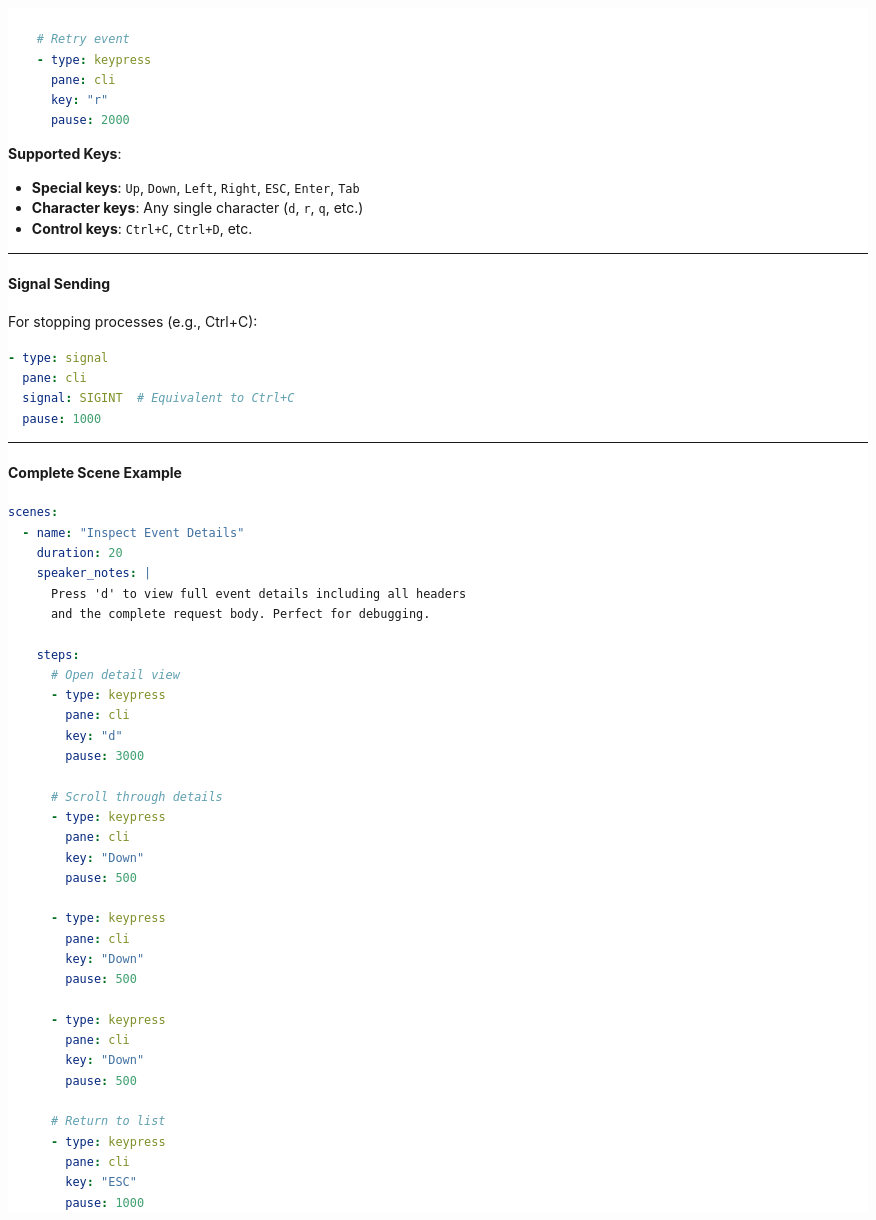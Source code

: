 ```yaml
    
    # Retry event
    - type: keypress
      pane: cli
      key: "r"
      pause: 2000
```

**Supported Keys**:
- **Special keys**: `Up`, `Down`, `Left`, `Right`, `ESC`, `Enter`, `Tab`
- **Character keys**: Any single character (`d`, `r`, `q`, etc.)
- **Control keys**: `Ctrl+C`, `Ctrl+D`, etc.

---

#### Signal Sending
For stopping processes (e.g., Ctrl+C):

```yaml
- type: signal
  pane: cli
  signal: SIGINT  # Equivalent to Ctrl+C
  pause: 1000
```

---

#### Complete Scene Example
```yaml
scenes:
  - name: "Inspect Event Details"
    duration: 20
    speaker_notes: |
      Press 'd' to view full event details including all headers 
      and the complete request body. Perfect for debugging.
    
    steps:
      # Open detail view
      - type: keypress
        pane: cli
        key: "d"
        pause: 3000
      
      # Scroll through details
      - type: keypress
        pane: cli
        key: "Down"
        pause: 500
      
      - type: keypress
        pane: cli
        key: "Down"
        pause: 500
      
      - type: keypress
        pane: cli
        key: "Down"
        pause: 500
      
      # Return to list
      - type: keypress
        pane: cli
        key: "ESC"
        pause: 1000
```
